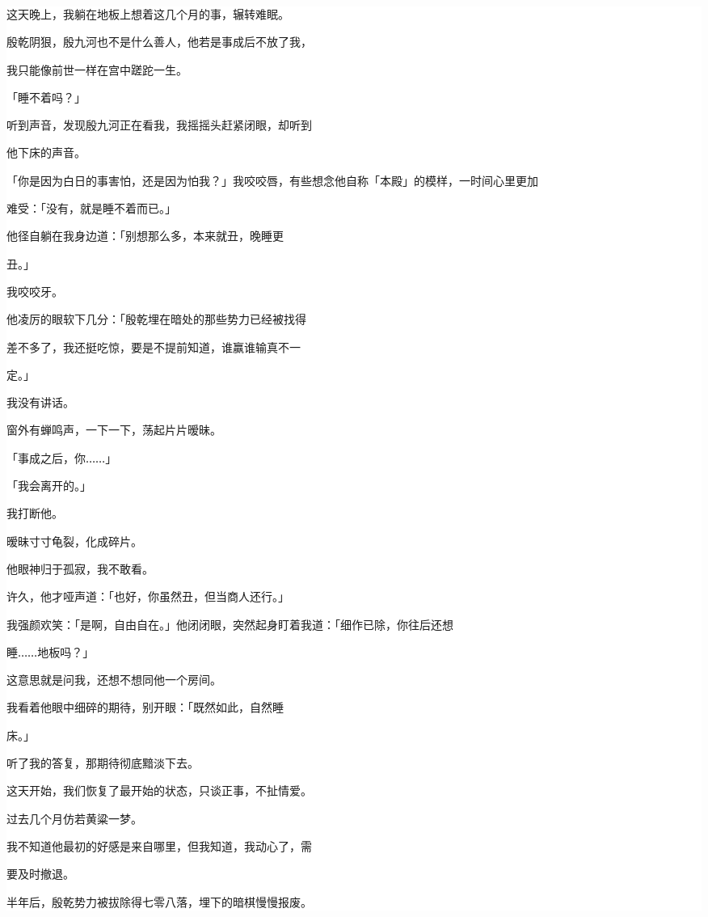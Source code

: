 这天晚上，我躺在地板上想着这几个月的事，辗转难眠。

殷乾阴狠，殷九河也不是什么善人，他若是事成后不放了我，

我只能像前世一样在宫中蹉跎一生。

「睡不着吗？」

听到声音，发现殷九河正在看我，我摇摇头赶紧闭眼，却听到

他下床的声音。

「你是因为白日的事害怕，还是因为怕我？」我咬咬唇，有些想念他自称「本殿」的模样，一时间心里更加

难受：「没有，就是睡不着而已。」

他径自躺在我身边道：「别想那么多，本来就丑，晚睡更

丑。」

我咬咬牙。

他凌厉的眼软下几分：「殷乾埋在暗处的那些势力已经被找得

差不多了，我还挺吃惊，要是不提前知道，谁赢谁输真不一

定。」

我没有讲话。

窗外有蝉鸣声，一下一下，荡起片片暧昧。

「事成之后，你……」

「我会离开的。」

我打断他。

暧昧寸寸龟裂，化成碎片。

他眼神归于孤寂，我不敢看。

许久，他才哑声道：「也好，你虽然丑，但当商人还行。」

我强颜欢笑：「是啊，自由自在。」他闭闭眼，突然起身盯着我道：「细作已除，你往后还想

睡……地板吗？」

这意思就是问我，还想不想同他一个房间。

我看着他眼中细碎的期待，别开眼：「既然如此，自然睡

床。」

听了我的答复，那期待彻底黯淡下去。

这天开始，我们恢复了最开始的状态，只谈正事，不扯情爱。

过去几个月仿若黄粱一梦。

我不知道他最初的好感是来自哪里，但我知道，我动心了，需

要及时撤退。

半年后，殷乾势力被拔除得七零八落，埋下的暗棋慢慢报废。
